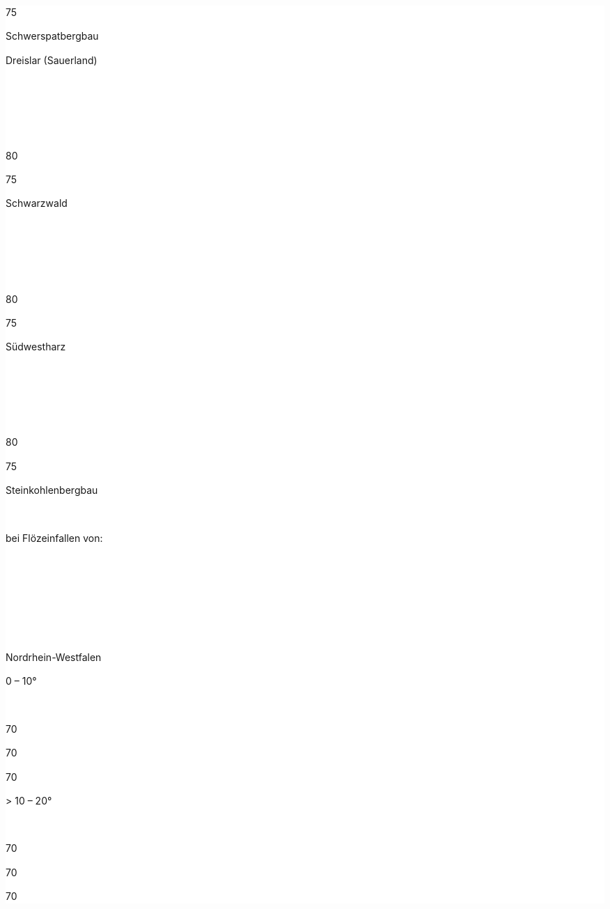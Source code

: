 75

Schwerspatbergbau

Dreislar (Sauerland)

 

 

 

80

75

Schwarzwald

 

 

 

80

75

Südwestharz

 

 

 

80

75

Steinkohlenbergbau

 

bei Flözeinfallen von:

 

 

 

 

Nordrhein-Westfalen

0 – 10°

 

70

70

70

&gt; 10 – 20°

 

70

70

70

